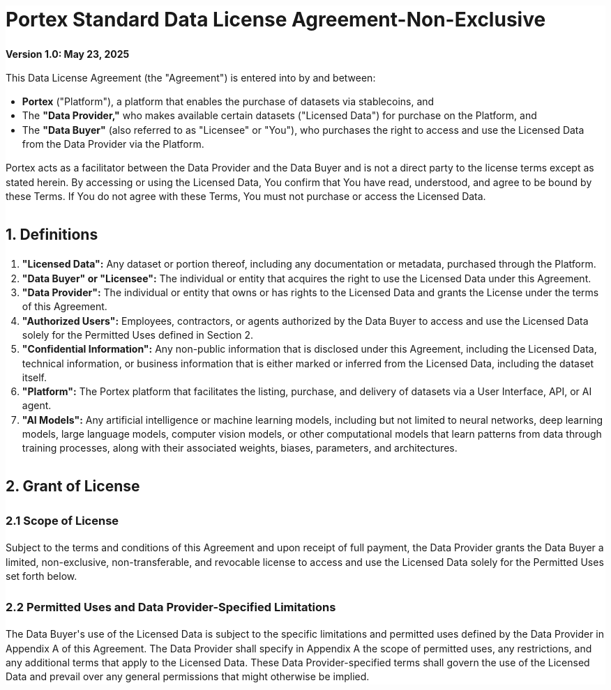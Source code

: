 # Portex Standard Data License Agreement-Non-Exclusive

**Version 1.0: May 23, 2025**

This Data License Agreement (the "Agreement") is entered into by and between:

- **Portex** ("Platform"), a platform that enables the purchase of datasets via stablecoins, and
- The **"Data Provider,"** who makes available certain datasets ("Licensed Data") for purchase on the Platform, and
- The **"Data Buyer"** (also referred to as "Licensee" or "You"), who purchases the right to access and use the Licensed Data from the Data Provider via the Platform.

Portex acts as a facilitator between the Data Provider and the Data Buyer and is not a direct party to the license terms except as stated herein. By accessing or using the Licensed Data, You confirm that You have read, understood, and agree to be bound by these Terms. If You do not agree with these Terms, You must not purchase or access the Licensed Data.

## 1. Definitions

1. **"Licensed Data":** Any dataset or portion thereof, including any documentation or metadata, purchased through the Platform.
2. **"Data Buyer" or "Licensee":** The individual or entity that acquires the right to use the Licensed Data under this Agreement.
3. **"Data Provider":** The individual or entity that owns or has rights to the Licensed Data and grants the License under the terms of this Agreement.
4. **"Authorized Users":** Employees, contractors, or agents authorized by the Data Buyer to access and use the Licensed Data solely for the Permitted Uses defined in Section 2.
5. **"Confidential Information":** Any non-public information that is disclosed under this Agreement, including the Licensed Data, technical information, or business information that is either marked or inferred from the Licensed Data, including the dataset itself.
6. **"Platform":** The Portex platform that facilitates the listing, purchase, and delivery of datasets via a User Interface, API, or AI agent.
7. **"AI Models":** Any artificial intelligence or machine learning models, including but not limited to neural networks, deep learning models, large language models, computer vision models, or other computational models that learn patterns from data through training processes, along with their associated weights, biases, parameters, and architectures.

## 2. Grant of License

### 2.1 Scope of License

Subject to the terms and conditions of this Agreement and upon receipt of full payment, the Data Provider grants the Data Buyer a limited, non-exclusive, non-transferable, and revocable license to access and use the Licensed Data solely for the Permitted Uses set forth below.

### 2.2 Permitted Uses and Data Provider-Specified Limitations

The Data Buyer's use of the Licensed Data is subject to the specific limitations and permitted uses defined by the Data Provider in Appendix A of this Agreement. The Data Provider shall specify in Appendix A the scope of permitted uses, any restrictions, and any additional terms that apply to the Licensed Data. These Data Provider-specified terms shall govern the use of the Licensed Data and prevail over any general permissions that might otherwise be implied.
